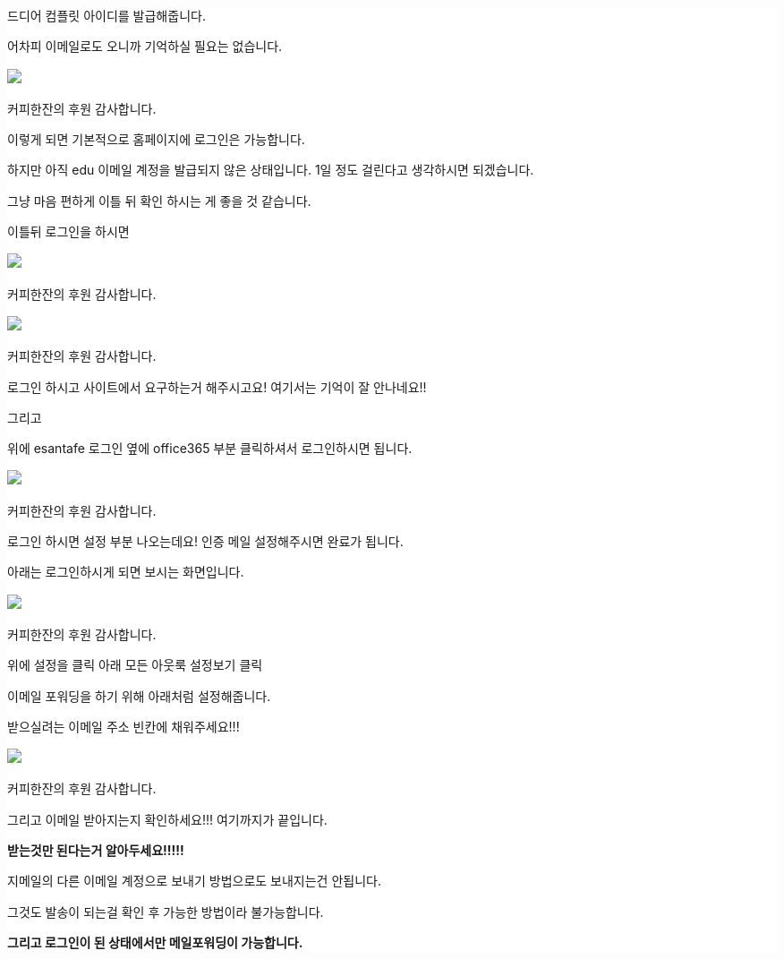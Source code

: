 드디어 컴플릿 아이디를 발급해줍니다.

어차피 이메일로도 오니까 기억하실 필요는 없습니다.

![](https://hjm79.top/wp-content/uploads/2021/04/K-034-1-770x364.png)

커피한잔의 후원 감사합니다.

이렇게 되면 기본적으로 홈페이지에 로그인은 가능합니다.

하지만 아직 edu 이메일 계정을 발급되지 않은 상태입니다. 1일 정도 걸린다고 생각하시면 되겠습니다.

그냥 마음 편하게 이틀 뒤 확인 하시는 게 좋을 것 같습니다.

이틀뒤 로그인을 하시면

![](https://hjm79.top/wp-content/uploads/2021/04/K-040-543x440.png)

커피한잔의 후원 감사합니다.

![](https://hjm79.top/wp-content/uploads/2021/04/K-041-543x440.png)

커피한잔의 후원 감사합니다.

로그인 하시고 사이트에서 요구하는거 해주시고요! 여기서는 기억이 잘 안나네요!!

그리고

위에 esantafe 로그인 옆에 office365 부분 클릭하셔서 로그인하시면 됩니다.

![](https://hjm79.top/wp-content/uploads/2021/04/K-044-770x420.png)

커피한잔의 후원 감사합니다.

로그인 하시면 설정 부분 나오는데요! 인증 메일 설정해주시면 완료가 됩니다.

아래는 로그인하시게 되면 보시는 화면입니다.

![](https://hjm79.top/wp-content/uploads/2021/04/K-046-530x440.png)

커피한잔의 후원 감사합니다.

위에 설정을 클릭 아래 모든 아웃룩 설정보기 클릭

이메일 포워딩을 하기 위해 아래처럼 설정해줍니다.

받으실려는 이메일 주소 빈칸에 채워주세요!!!

![](https://hjm79.top/wp-content/uploads/2021/04/K-047-530x440.png)

커피한잔의 후원 감사합니다.

그리고 이메일 받아지는지 확인하세요!!! 여기까지가 끝입니다.

**받는것만 된다는거 알아두세요!!!!!**

지메일의 다른 이메일 계정으로 보내기 방법으로도 보내지는건 안됩니다.

그것도 발송이 되는걸 확인 후 가능한 방법이라 불가능합니다.

**그리고 로그인이 된 상태에서만 메일포워딩이 가능합니다.**
